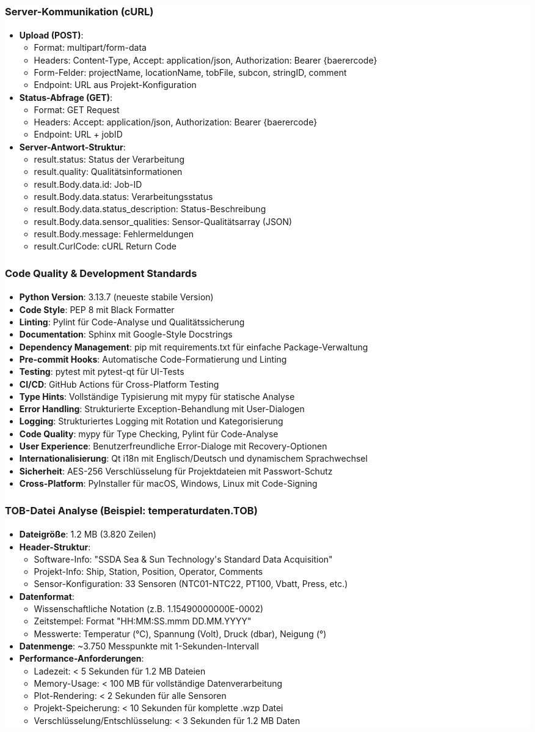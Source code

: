 ### Server-Kommunikation (cURL)
- **Upload (POST)**:
  - Format: multipart/form-data
  - Headers: Content-Type, Accept: application/json, Authorization: Bearer {baerercode}
  - Form-Felder: projectName, locationName, tobFile, subcon, stringID, comment
  - Endpoint: URL aus Projekt-Konfiguration
- **Status-Abfrage (GET)**:
  - Format: GET Request
  - Headers: Accept: application/json, Authorization: Bearer {baerercode}
  - Endpoint: URL + jobID
- **Server-Antwort-Struktur**:
  - result.status: Status der Verarbeitung
  - result.quality: Qualitätsinformationen
  - result.Body.data.id: Job-ID
  - result.Body.data.status: Verarbeitungsstatus
  - result.Body.data.status_description: Status-Beschreibung
  - result.Body.data.sensor_qualities: Sensor-Qualitätsarray (JSON)
  - result.Body.message: Fehlermeldungen
  - result.CurlCode: cURL Return Code

### Code Quality & Development Standards
- **Python Version**: 3.13.7 (neueste stabile Version)
- **Code Style**: PEP 8 mit Black Formatter
- **Linting**: Pylint für Code-Analyse und Qualitätssicherung
- **Documentation**: Sphinx mit Google-Style Docstrings
- **Dependency Management**: pip mit requirements.txt für einfache Package-Verwaltung
- **Pre-commit Hooks**: Automatische Code-Formatierung und Linting
- **Testing**: pytest mit pytest-qt für UI-Tests
- **CI/CD**: GitHub Actions für Cross-Platform Testing
- **Type Hints**: Vollständige Typisierung mit mypy für statische Analyse
- **Error Handling**: Strukturierte Exception-Behandlung mit User-Dialogen
- **Logging**: Strukturiertes Logging mit Rotation und Kategorisierung
- **Code Quality**: mypy für Type Checking, Pylint für Code-Analyse
- **User Experience**: Benutzerfreundliche Error-Dialoge mit Recovery-Optionen
- **Internationalisierung**: Qt i18n mit Englisch/Deutsch und dynamischem Sprachwechsel
- **Sicherheit**: AES-256 Verschlüsselung für Projektdateien mit Passwort-Schutz
- **Cross-Platform**: PyInstaller für macOS, Windows, Linux mit Code-Signing

### TOB-Datei Analyse (Beispiel: temperaturdaten.TOB)
- **Dateigröße**: 1.2 MB (3.820 Zeilen)
- **Header-Struktur**: 
  - Software-Info: "SSDA Sea & Sun Technology's Standard Data Acquisition"
  - Projekt-Info: Ship, Station, Position, Operator, Comments
  - Sensor-Konfiguration: 33 Sensoren (NTC01-NTC22, PT100, Vbatt, Press, etc.)
- **Datenformat**: 
  - Wissenschaftliche Notation (z.B. 1.15490000000E-0002)
  - Zeitstempel: Format "HH:MM:SS.mmm DD.MM.YYYY"
  - Messwerte: Temperatur (°C), Spannung (Volt), Druck (dbar), Neigung (°)
- **Datenmenge**: ~3.750 Messpunkte mit 1-Sekunden-Intervall
- **Performance-Anforderungen**:
  - Ladezeit: < 5 Sekunden für 1.2 MB Dateien
  - Memory-Usage: < 100 MB für vollständige Datenverarbeitung
  - Plot-Rendering: < 2 Sekunden für alle Sensoren
  - Projekt-Speicherung: < 10 Sekunden für komplette .wzp Datei
  - Verschlüsselung/Entschlüsselung: < 3 Sekunden für 1.2 MB Daten
